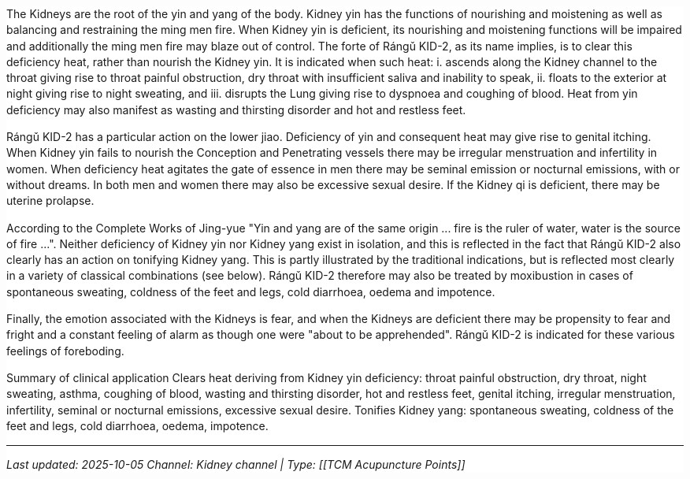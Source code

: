 The Kidneys are the root of the yin and yang of the body. Kidney yin has the functions of nourishing and moistening as well as balancing and restraining the ming men fire. When Kidney yin is deficient, its nourishing and moistening functions will be impaired and additionally the ming men fire may blaze out of control. The forte of Rángǔ KID-2, as its name implies, is to clear this deficiency heat, rather than nourish the Kidney yin. It is indicated when such heat: i. ascends along the Kidney channel to the throat giving rise to throat painful obstruction, dry throat with insufficient saliva and inability to speak, ii. floats to the exterior at night giving rise to night sweating, and iii. disrupts the Lung giving rise to dyspnoea and coughing of blood. Heat from yin deficiency may also manifest as wasting and thirsting disorder and hot and restless feet.

Rángǔ KID-2 has a particular action on the lower jiao. Deficiency of yin and consequent heat may give rise to genital itching. When Kidney yin fails to nourish the Conception and Penetrating vessels there may be irregular menstruation and infertility in women. When deficiency heat agitates the gate of essence in men there may be seminal emission or nocturnal emissions, with or without dreams. In both men and women there may also be excessive sexual desire. If the Kidney qi is deficient, there may be uterine prolapse.

According to the Complete Works of Jing-yue "Yin and yang are of the same origin ... fire is the ruler of water, water is the source of fire ...". Neither deficiency of Kidney yin nor Kidney yang exist in isolation, and this is reflected in the fact that Rángǔ KID-2 also clearly has an action on tonifying Kidney yang. This is partly illustrated by the traditional indications, but is reflected most clearly in a variety of classical combinations (see below). Rángǔ KID-2 therefore may also be treated by moxibustion in cases of spontaneous sweating, coldness of the feet and legs, cold diarrhoea, oedema and impotence.

Finally, the emotion associated with the Kidneys is fear, and when the Kidneys are deficient there may be propensity to fear and fright and a constant feeling of alarm as though one were "about to be apprehended". Rángǔ KID-2 is indicated for these various feelings of foreboding.

Summary of clinical application
Clears heat deriving from Kidney yin deficiency: throat painful obstruction, dry throat, night sweating, asthma, coughing of blood, wasting and thirsting disorder, hot and restless feet, genital itching, irregular menstruation, infertility, seminal or nocturnal emissions, excessive sexual desire.
Tonifies Kidney yang: spontaneous sweating, coldness of the feet and legs, cold diarrhoea, oedema, impotence.

---

*Last updated: 2025-10-05*
*Channel: Kidney channel | Type: [[TCM Acupuncture Points]]*
